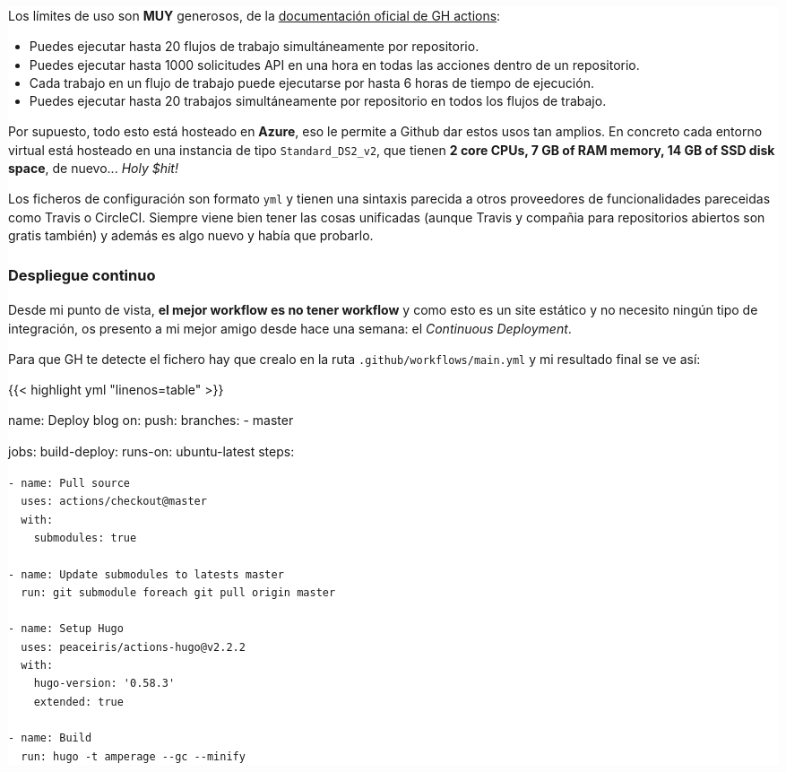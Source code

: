 Los límites de uso son **MUY** generosos, de la [documentación oficial de GH actions](https://help.github.com/es/github/automating-your-workflow-with-github-actions/about-github-actions#usage-limits):

 - Puedes ejecutar hasta 20 flujos de trabajo simultáneamente por repositorio.
 - Puedes ejecutar hasta 1000 solicitudes API en una hora en todas las acciones dentro de un repositorio.
 - Cada trabajo en un flujo de trabajo puede ejecutarse por hasta 6 horas de tiempo de ejecución.
 - Puedes ejecutar hasta 20 trabajos simultáneamente por repositorio en todos los flujos de trabajo.

Por supuesto, todo esto está hosteado en **Azure**, eso le permite a Github dar estos usos tan amplios. En concreto cada entorno virtual está hosteado en una instancia de tipo `Standard_DS2_v2`, que tienen **2 core CPUs, 7 GB of RAM memory, 14 GB of SSD disk space**, de nuevo... *Holy $hit!*

Los ficheros de configuración son formato `yml` y tienen una sintaxis parecida a otros proveedores de funcionalidades pareceidas como Travis o CircleCI. Siempre viene bien tener las cosas unificadas (aunque Travis y compañia para repositorios abiertos son gratis también) y además es algo nuevo y había que probarlo.

### Despliegue continuo

Desde mi punto de vista, **el mejor workflow es no tener workflow** y como esto es un site estático y no necesito ningún tipo de integración, os presento a mi mejor amigo desde hace una semana: el *Continuous Deployment*.

Para que GH te detecte el fichero hay que crealo en la ruta `.github/workflows/main.yml` y mi resultado final se ve así:

{{< highlight yml "linenos=table" >}}

name: Deploy blog
on:
  push:
    branches:
    - master

jobs:
  build-deploy:
    runs-on: ubuntu-latest
    steps:

    - name: Pull source
      uses: actions/checkout@master
      with:
        submodules: true

    - name: Update submodules to latests master
      run: git submodule foreach git pull origin master

    - name: Setup Hugo
      uses: peaceiris/actions-hugo@v2.2.2
      with:
        hugo-version: '0.58.3'
        extended: true

    - name: Build
      run: hugo -t amperage --gc --minify
